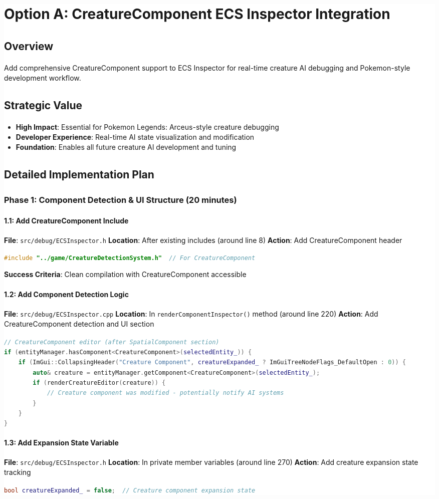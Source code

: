 # Option A: CreatureComponent ECS Inspector Integration

## Overview
Add comprehensive CreatureComponent support to ECS Inspector for real-time creature AI debugging and Pokemon-style development workflow.

## Strategic Value
- **High Impact**: Essential for Pokemon Legends: Arceus-style creature debugging
- **Developer Experience**: Real-time AI state visualization and modification
- **Foundation**: Enables all future creature AI development and tuning

## Detailed Implementation Plan

### Phase 1: Component Detection & UI Structure (20 minutes)

#### 1.1: Add CreatureComponent Include
**File**: `src/debug/ECSInspector.h`
**Location**: After existing includes (around line 8)
**Action**: Add CreatureComponent header
```cpp
#include "../game/CreatureDetectionSystem.h"  // For CreatureComponent
```
**Success Criteria**: Clean compilation with CreatureComponent accessible

#### 1.2: Add Component Detection Logic
**File**: `src/debug/ECSInspector.cpp`
**Location**: In `renderComponentInspector()` method (around line 220)
**Action**: Add CreatureComponent detection and UI section
```cpp
// CreatureComponent editor (after SpatialComponent section)
if (entityManager.hasComponent<CreatureComponent>(selectedEntity_)) {
    if (ImGui::CollapsingHeader("Creature Component", creatureExpanded_ ? ImGuiTreeNodeFlags_DefaultOpen : 0)) {
        auto& creature = entityManager.getComponent<CreatureComponent>(selectedEntity_);
        if (renderCreatureEditor(creature)) {
            // Creature component was modified - potentially notify AI systems
        }
    }
}
```

#### 1.3: Add Expansion State Variable
**File**: `src/debug/ECSInspector.h`
**Location**: In private member variables (around line 270)
**Action**: Add creature expansion state tracking
```cpp
bool creatureExpanded_ = false;  // Creature component expansion state
```
